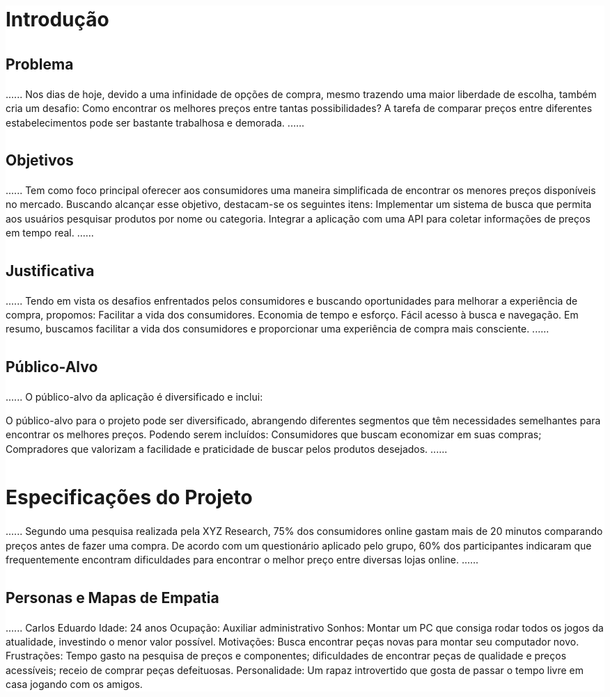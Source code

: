 
# Introdução

## Problema

......  Nos dias de hoje, devido a uma infinidade de opções de compra, mesmo trazendo uma maior liberdade de escolha, também cria um desafio: Como encontrar os melhores preços entre tantas possibilidades? A tarefa de comparar preços entre diferentes estabelecimentos pode ser bastante trabalhosa e demorada. ......

## Objetivos

......  Tem como foco principal oferecer aos consumidores uma maneira simplificada de encontrar os menores preços disponíveis no mercado. Buscando alcançar esse objetivo, destacam-se os seguintes itens:
Implementar um sistema de busca que permita aos usuários pesquisar produtos por nome ou categoria.
Integrar a aplicação com uma API para coletar informações de preços em tempo real. ......

## Justificativa

...... Tendo em vista os desafios enfrentados pelos consumidores e buscando oportunidades para melhorar a experiência de compra, propomos:
Facilitar a vida dos consumidores.
Economia de tempo e esforço.
Fácil acesso à busca e navegação.
Em resumo, buscamos facilitar a vida dos consumidores e proporcionar uma experiência de compra mais consciente.  ......

## Público-Alvo

......  O público-alvo da aplicação é diversificado e inclui:

O público-alvo para o projeto pode ser diversificado, abrangendo diferentes segmentos que têm necessidades semelhantes para encontrar os melhores preços. Podendo serem incluídos:
Consumidores que buscam economizar em suas compras;
Compradores que valorizam a facilidade e praticidade de buscar pelos produtos desejados. ......
 
# Especificações do Projeto

...... Segundo uma pesquisa realizada pela XYZ Research, 75% dos consumidores online gastam mais de 20 minutos comparando preços antes de fazer uma compra.
De acordo com um questionário aplicado pelo grupo, 60% dos participantes indicaram que frequentemente encontram dificuldades para encontrar o melhor preço entre diversas lojas online. ......

## Personas e Mapas de Empatia

......  Carlos Eduardo
Idade: 24 anos
Ocupação: Auxiliar administrativo
Sonhos: Montar um PC que consiga rodar todos os jogos da atualidade, investindo o menor valor possível.
Motivações: Busca encontrar peças novas para montar seu computador novo.
Frustrações: Tempo gasto na pesquisa de preços e componentes; dificuldades de encontrar peças de qualidade e preços acessíveis; receio de comprar peças defeituosas.
Personalidade: Um rapaz introvertido que gosta de passar o tempo livre em casa jogando com os amigos.
